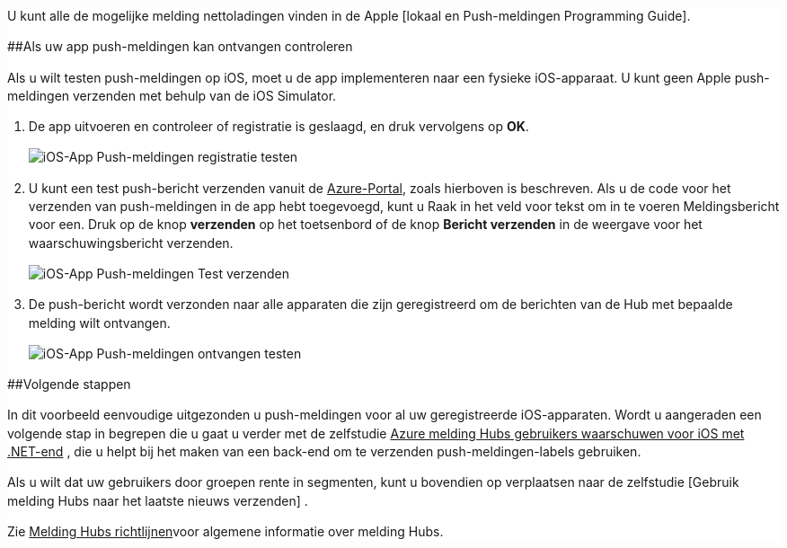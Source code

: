 U kunt alle de mogelijke melding nettoladingen vinden in de Apple [lokaal en Push-meldingen Programming Guide].


##<a name="checking-if-your-app-can-receive-push-notifications"></a>Als uw app push-meldingen kan ontvangen controleren

Als u wilt testen push-meldingen op iOS, moet u de app implementeren naar een fysieke iOS-apparaat. U kunt geen Apple push-meldingen verzenden met behulp van de iOS Simulator.

1. De app uitvoeren en controleer of registratie is geslaagd, en druk vervolgens op **OK**.

    ![iOS-App Push-meldingen registratie testen][33]

2. U kunt een test push-bericht verzenden vanuit de [Azure-Portal], zoals hierboven is beschreven. Als u de code voor het verzenden van push-meldingen in de app hebt toegevoegd, kunt u Raak in het veld voor tekst om in te voeren Meldingsbericht voor een. Druk op de knop **verzenden** op het toetsenbord of de knop **Bericht verzenden** in de weergave voor het waarschuwingsbericht verzenden.

    ![iOS-App Push-meldingen Test verzenden][34]

3. De push-bericht wordt verzonden naar alle apparaten die zijn geregistreerd om de berichten van de Hub met bepaalde melding wilt ontvangen.

    ![iOS-App Push-meldingen ontvangen testen][35]


##<a name="next-steps"></a>Volgende stappen

In dit voorbeeld eenvoudige uitgezonden u push-meldingen voor al uw geregistreerde iOS-apparaten. Wordt u aangeraden een volgende stap in begrepen die u gaat u verder met de zelfstudie [Azure melding Hubs gebruikers waarschuwen voor iOS met .NET-end] , die u helpt bij het maken van een back-end om te verzenden push-meldingen-labels gebruiken. 

Als u wilt dat uw gebruikers door groepen rente in segmenten, kunt u bovendien op verplaatsen naar de zelfstudie [Gebruik melding Hubs naar het laatste nieuws verzenden] . 

Zie [Melding Hubs richtlijnen]voor algemene informatie over melding Hubs.





[6]: ./media/notification-hubs-ios-get-started/notification-hubs-configure-ios.png
[8]: ./media/notification-hubs-ios-get-started/notification-hubs-create-ios-app.png
[9]: ./media/notification-hubs-ios-get-started/notification-hubs-create-ios-app2.png
[10]: ./media/notification-hubs-ios-get-started/notification-hubs-create-ios-app3.png
[11]: ./media/notification-hubs-ios-get-started/notification-hubs-xcode-product-name.png

[30]: ./media/notification-hubs-ios-get-started/notification-hubs-test-send.png

[31]: ./media/notification-hubs-ios-get-started/notification-hubs-ios-ui.png
[32]: ./media/notification-hubs-ios-get-started/notification-hubs-storyboard-view.png
[33]: ./media/notification-hubs-ios-get-started/notification-hubs-test1.png
[34]: ./media/notification-hubs-ios-get-started/notification-hubs-test2.png
[35]: ./media/notification-hubs-ios-get-started/notification-hubs-test3.png




[Mobile-Services iOS SDK versie 1.2.4]: http://aka.ms/kymw2g
[Mobile Services iOS SDK]: http://go.microsoft.com/fwLink/?LinkID=266533
[Submit an app page]: http://go.microsoft.com/fwlink/p/?LinkID=266582
[My Applications]: http://go.microsoft.com/fwlink/p/?LinkId=262039
[Live SDK for Windows]: http://go.microsoft.com/fwlink/p/?LinkId=262253

[Get started with Mobile Services]: /develop/mobile/tutorials/get-started-ios
[Azure Classic Portal]: https://manage.windowsazure.com/
[Melding Hubs richtlijnen]: http://msdn.microsoft.com/library/jj927170.aspx
[Xcode]: https://go.microsoft.com/fwLink/p/?LinkID=266532
[iOS Provisioning Portal]: http://go.microsoft.com/fwlink/p/?LinkId=272456

[Get started with push notifications in Mobile Services]: ../mobile-services-javascript-backend-ios-get-started-push.md
[Azure melding Hubs gebruikers waarschuwen voor iOS met .NET-end]: notification-hubs-aspnet-backend-ios-apple-apns-notification.md
[Laatste nieuws verzenden via melding Hubs]: notification-hubs-ios-xplat-segmented-apns-push-notification.md

[Lokale en Push-meldingen hoeft te programmeren handleiding]: http://developer.apple.com/library/mac/#documentation/NetworkingInternet/Conceptual/RemoteNotificationsPG/Chapters/ApplePushService.html#//apple_ref/doc/uid/TP40008194-CH100-SW1
[Azure-Portal]: https://portal.azure.com